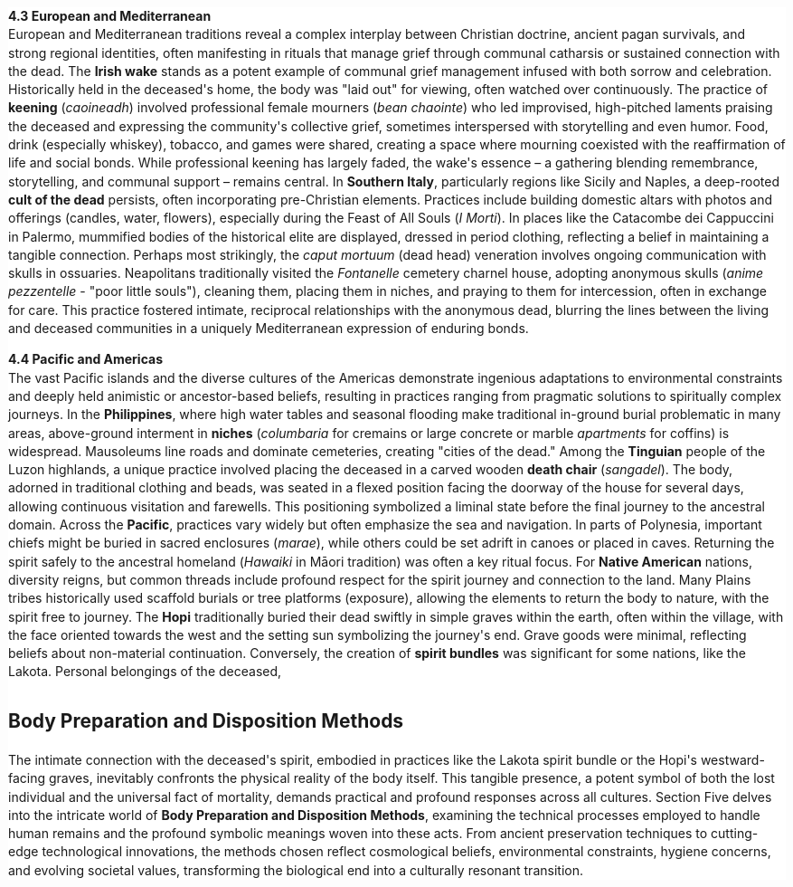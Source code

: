 **4.3 European and Mediterranean**  
European and Mediterranean traditions reveal a complex interplay between Christian doctrine, ancient pagan survivals, and strong regional identities, often manifesting in rituals that manage grief through communal catharsis or sustained connection with the dead. The **Irish wake** stands as a potent example of communal grief management infused with both sorrow and celebration. Historically held in the deceased's home, the body was "laid out" for viewing, often watched over continuously. The practice of **keening** (*caoineadh*) involved professional female mourners (*bean chaointe*) who led improvised, high-pitched laments praising the deceased and expressing the community's collective grief, sometimes interspersed with storytelling and even humor. Food, drink (especially whiskey), tobacco, and games were shared, creating a space where mourning coexisted with the reaffirmation of life and social bonds. While professional keening has largely faded, the wake's essence – a gathering blending remembrance, storytelling, and communal support – remains central. In **Southern Italy**, particularly regions like Sicily and Naples, a deep-rooted **cult of the dead** persists, often incorporating pre-Christian elements. Practices include building domestic altars with photos and offerings (candles, water, flowers), especially during the Feast of All Souls (*I Morti*). In places like the Catacombe dei Cappuccini in Palermo, mummified bodies of the historical elite are displayed, dressed in period clothing, reflecting a belief in maintaining a tangible connection. Perhaps most strikingly, the *caput mortuum* (dead head) veneration involves ongoing communication with skulls in ossuaries. Neapolitans traditionally visited the *Fontanelle* cemetery charnel house, adopting anonymous skulls (*anime pezzentelle* - "poor little souls"), cleaning them, placing them in niches, and praying to them for intercession, often in exchange for care. This practice fostered intimate, reciprocal relationships with the anonymous dead, blurring the lines between the living and deceased communities in a uniquely Mediterranean expression of enduring bonds.

**4.4 Pacific and Americas**  
The vast Pacific islands and the diverse cultures of the Americas demonstrate ingenious adaptations to environmental constraints and deeply held animistic or ancestor-based beliefs, resulting in practices ranging from pragmatic solutions to spiritually complex journeys. In the **Philippines**, where high water tables and seasonal flooding make traditional in-ground burial problematic in many areas, above-ground interment in **niches** (*columbaria* for cremains or large concrete or marble *apartments* for coffins) is widespread. Mausoleums line roads and dominate cemeteries, creating "cities of the dead." Among the **Tinguian** people of the Luzon highlands, a unique practice involved placing the deceased in a carved wooden **death chair** (*sangadel*). The body, adorned in traditional clothing and beads, was seated in a flexed position facing the doorway of the house for several days, allowing continuous visitation and farewells. This positioning symbolized a liminal state before the final journey to the ancestral domain. Across the **Pacific**, practices vary widely but often emphasize the sea and navigation. In parts of Polynesia, important chiefs might be buried in sacred enclosures (*marae*), while others could be set adrift in canoes or placed in caves. Returning the spirit safely to the ancestral homeland (*Hawaiki* in Māori tradition) was often a key ritual focus. For **Native American** nations, diversity reigns, but common threads include profound respect for the spirit journey and connection to the land. Many Plains tribes historically used scaffold burials or tree platforms (exposure), allowing the elements to return the body to nature, with the spirit free to journey. The **Hopi** traditionally buried their dead swiftly in simple graves within the earth, often within the village, with the face oriented towards the west and the setting sun symbolizing the journey's end. Grave goods were minimal, reflecting beliefs about non-material continuation. Conversely, the creation of **spirit bundles** was significant for some nations, like the Lakota. Personal belongings of the deceased,

## Body Preparation and Disposition Methods

The intimate connection with the deceased's spirit, embodied in practices like the Lakota spirit bundle or the Hopi's westward-facing graves, inevitably confronts the physical reality of the body itself. This tangible presence, a potent symbol of both the lost individual and the universal fact of mortality, demands practical and profound responses across all cultures. Section Five delves into the intricate world of **Body Preparation and Disposition Methods**, examining the technical processes employed to handle human remains and the profound symbolic meanings woven into these acts. From ancient preservation techniques to cutting-edge technological innovations, the methods chosen reflect cosmological beliefs, environmental constraints, hygiene concerns, and evolving societal values, transforming the biological end into a culturally resonant transition.
